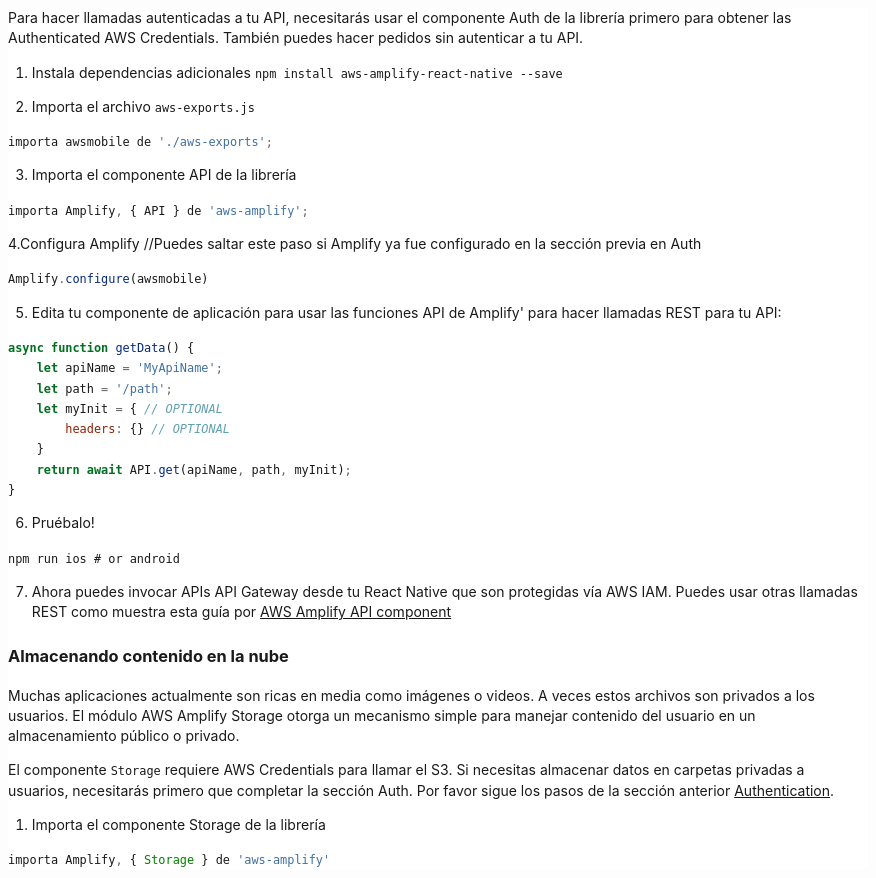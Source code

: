 Para hacer llamadas autenticadas a tu API, necesitarás usar el
componente Auth de la librería primero para obtener las Authenticated
AWS Credentials. También puedes hacer pedidos sin autenticar a tu API.
1. Instala dependencias adicionales
`npm install aws-amplify-react-native --save`

2. Importa el archivo `aws-exports.js`
```javascript
importa awsmobile de './aws-exports';
```

3. Importa el componente API de la librería
```javascript
importa Amplify, { API } de 'aws-amplify';
```

4.Configura Amplify //Puedes saltar este paso si Amplify ya fue
configurado en la sección previa en Auth
```javascript
Amplify.configure(awsmobile)
```

5. Edita tu componente de aplicación para usar las funciones API de
Amplify' para hacer llamadas REST para tu API:
```javascript
async function getData() {
    let apiName = 'MyApiName';
    let path = '/path';
    let myInit = { // OPTIONAL
        headers: {} // OPTIONAL
    }
    return await API.get(apiName, path, myInit);
}
```

6. Pruébalo!

`npm run ios # or android`

7. Ahora puedes invocar APIs API Gateway desde tu React Native que son
protegidas vía  AWS IAM. Puedes usar otras llamadas REST como muestra
esta guía por [AWS Amplify API
component](https://github.com/aws/aws-amplify/blob/master/media/api_guide.md)

### Almacenando contenido en la nube <a name="storage"></a>
Muchas aplicaciones actualmente son ricas en media como imágenes o
videos. A veces estos archivos son privados a los usuarios. El módulo
AWS Amplify Storage otorga un mecanismo simple para manejar contenido
del usuario en un almacenamiento público o privado.

El componente `Storage` requiere AWS Credentials para llamar el S3. Si
necesitas almacenar datos en carpetas privadas a usuarios, necesitarás
primero que completar la sección Auth. Por favor sigue los pasos de la
sección anterior [Authentication](#advanced-auth).

1. Importa el componente Storage de la librería
```javascript
importa Amplify, { Storage } de 'aws-amplify'
```

